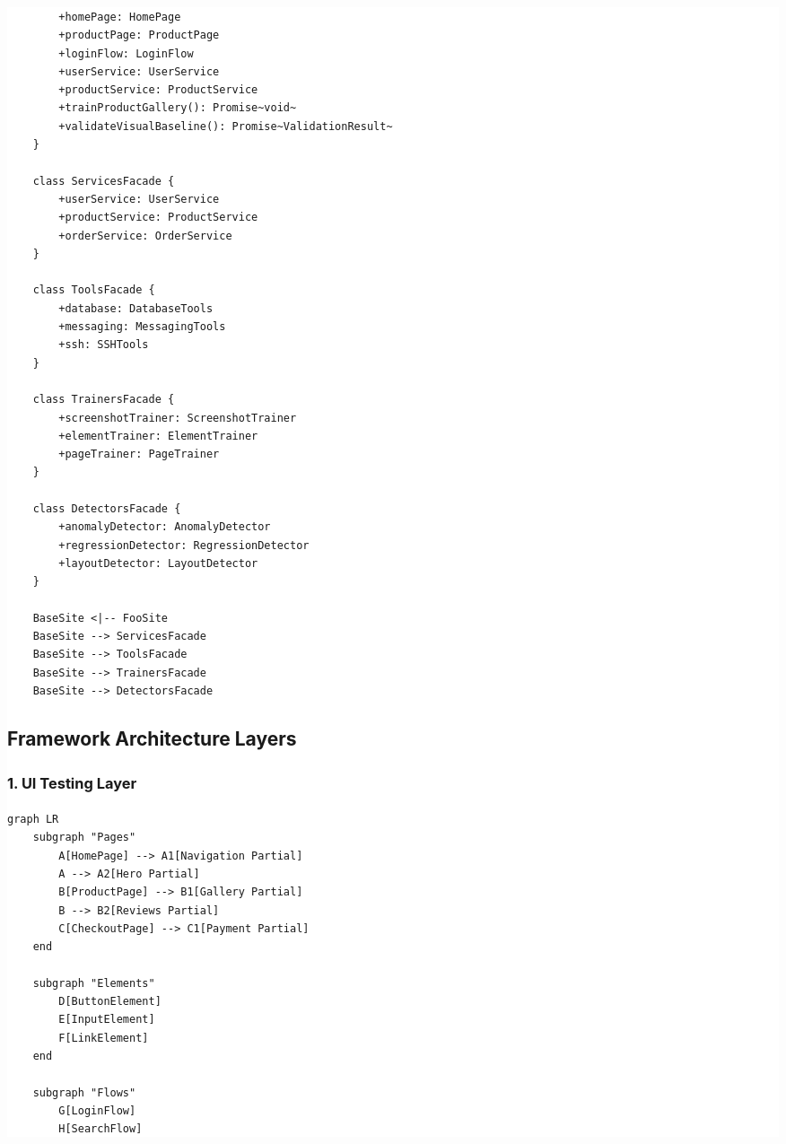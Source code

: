 ```mermaid
        +homePage: HomePage
        +productPage: ProductPage
        +loginFlow: LoginFlow
        +userService: UserService
        +productService: ProductService
        +trainProductGallery(): Promise~void~
        +validateVisualBaseline(): Promise~ValidationResult~
    }
    
    class ServicesFacade {
        +userService: UserService
        +productService: ProductService
        +orderService: OrderService
    }
    
    class ToolsFacade {
        +database: DatabaseTools
        +messaging: MessagingTools
        +ssh: SSHTools
    }
    
    class TrainersFacade {
        +screenshotTrainer: ScreenshotTrainer
        +elementTrainer: ElementTrainer
        +pageTrainer: PageTrainer
    }
    
    class DetectorsFacade {
        +anomalyDetector: AnomalyDetector
        +regressionDetector: RegressionDetector
        +layoutDetector: LayoutDetector
    }
    
    BaseSite <|-- FooSite
    BaseSite --> ServicesFacade
    BaseSite --> ToolsFacade
    BaseSite --> TrainersFacade
    BaseSite --> DetectorsFacade
```

## Framework Architecture Layers

### 1. UI Testing Layer

```mermaid
graph LR
    subgraph "Pages"
        A[HomePage] --> A1[Navigation Partial]
        A --> A2[Hero Partial]
        B[ProductPage] --> B1[Gallery Partial]
        B --> B2[Reviews Partial]
        C[CheckoutPage] --> C1[Payment Partial]
    end
    
    subgraph "Elements"
        D[ButtonElement]
        E[InputElement]
        F[LinkElement]
    end
    
    subgraph "Flows"
        G[LoginFlow]
        H[SearchFlow]
```